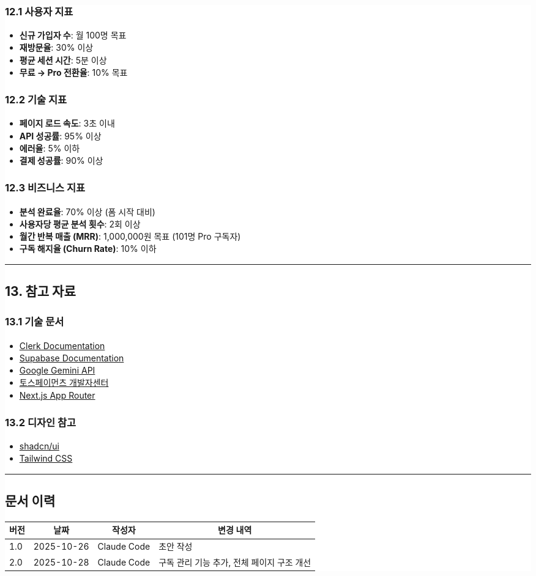 ### 12.1 사용자 지표
- **신규 가입자 수**: 월 100명 목표
- **재방문율**: 30% 이상
- **평균 세션 시간**: 5분 이상
- **무료 → Pro 전환율**: 10% 목표

### 12.2 기술 지표
- **페이지 로드 속도**: 3초 이내
- **API 성공률**: 95% 이상
- **에러율**: 5% 이하
- **결제 성공률**: 90% 이상

### 12.3 비즈니스 지표
- **분석 완료율**: 70% 이상 (폼 시작 대비)
- **사용자당 평균 분석 횟수**: 2회 이상
- **월간 반복 매출 (MRR)**: 1,000,000원 목표 (101명 Pro 구독자)
- **구독 해지율 (Churn Rate)**: 10% 이하

---

## 13. 참고 자료

### 13.1 기술 문서
- [Clerk Documentation](https://clerk.com/docs)
- [Supabase Documentation](https://supabase.com/docs)
- [Google Gemini API](https://ai.google.dev/docs)
- [토스페이먼츠 개발자센터](https://developers.tosspayments.com)
- [Next.js App Router](https://nextjs.org/docs/app)

### 13.2 디자인 참고
- [shadcn/ui](https://ui.shadcn.com/)
- [Tailwind CSS](https://tailwindcss.com/)

---

## 문서 이력

| 버전 | 날짜 | 작성자 | 변경 내역 |
|------|------|--------|----------|
| 1.0 | 2025-10-26 | Claude Code | 초안 작성 |
| 2.0 | 2025-10-28 | Claude Code | 구독 관리 기능 추가, 전체 페이지 구조 개선 |
